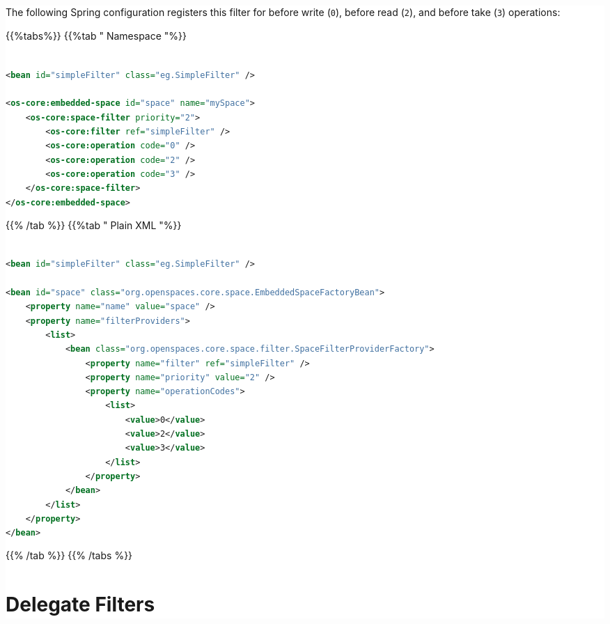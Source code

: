 The following Spring configuration registers this filter for before write (`0`), before read (`2`), and before take (`3`) operations:

{{%tabs%}}
{{%tab "  Namespace "%}}


```xml

<bean id="simpleFilter" class="eg.SimpleFilter" />

<os-core:embedded-space id="space" name="mySpace">
    <os-core:space-filter priority="2">
        <os-core:filter ref="simpleFilter" />
        <os-core:operation code="0" />
        <os-core:operation code="2" />
        <os-core:operation code="3" />
    </os-core:space-filter>
</os-core:embedded-space>
```

{{% /tab %}}
{{%tab "  Plain XML "%}}


```xml

<bean id="simpleFilter" class="eg.SimpleFilter" />

<bean id="space" class="org.openspaces.core.space.EmbeddedSpaceFactoryBean">
    <property name="name" value="space" />
    <property name="filterProviders">
        <list>
            <bean class="org.openspaces.core.space.filter.SpaceFilterProviderFactory">
                <property name="filter" ref="simpleFilter" />
                <property name="priority" value="2" />
                <property name="operationCodes">
                    <list>
                        <value>0</value>
                        <value>2</value>
                        <value>3</value>
                    </list>
                </property>
            </bean>
        </list>
    </property>
</bean>
```

{{% /tab %}}
{{% /tabs %}}

# Delegate Filters

